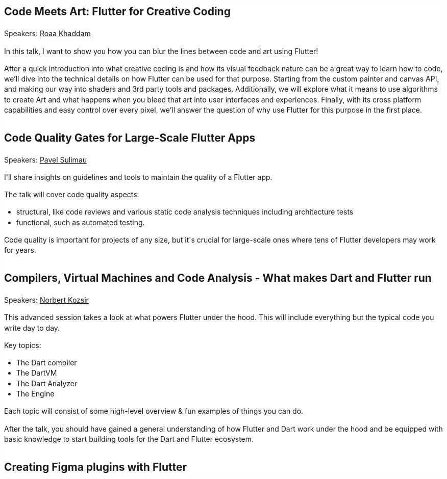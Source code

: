 
## Code Meets Art: Flutter for Creative Coding

Speakers: [Roaa Khaddam](https://github.com/martin-bertele/ftcon24eu/blob/main/Speakers.md#roaa-khaddam)

In this talk, I want to show you how you can blur the lines between code and art using Flutter!

After a quick introduction into what creative coding is and how its visual feedback nature can be a great way to learn how to code, we’ll dive into the technical details on how Flutter can be used for that purpose. Starting from the custom painter and canvas API, and making our way into shaders and 3rd party tools and packages. Additionally, we will explore what it means to use algorithms to create Art and what happens when you bleed that art into user interfaces and experiences. Finally, with its cross platform capabilities and easy control over every pixel, we’ll answer the question of why use Flutter for this purpose in the first place.


## Code Quality Gates for Large-Scale Flutter Apps

Speakers: [Pavel Sulimau](https://github.com/martin-bertele/ftcon24eu/blob/main/Speakers.md#pavel-sulimau)

I'll share insights on guidelines and tools to maintain the quality of a Flutter app.

The talk will cover code quality aspects: 
- structural, like code reviews and various static code analysis techniques including architecture tests
- functional, such as automated testing.

Code quality is important for projects of any size, but it's crucial for large-scale ones where tens of Flutter developers may work for years.


## Compilers, Virtual Machines and Code Analysis - What makes Dart and Flutter run

Speakers: [Norbert Kozsir](https://github.com/martin-bertele/ftcon24eu/blob/main/Speakers.md#norbert-kozsir)

This advanced session takes a look at what powers Flutter under the hood. This will include everything but the typical code you write day to day.

Key topics:

- The Dart compiler
- The DartVM
- The Dart Analyzer
- The Engine

Each topic will consist of some high-level overview & fun examples of things you can do.

After the talk, you should have gained a general understanding of how Flutter and Dart work under the hood and be equipped with basic knowledge to start building tools for the Dart and Flutter ecosystem.


## Creating Figma plugins with Flutter
